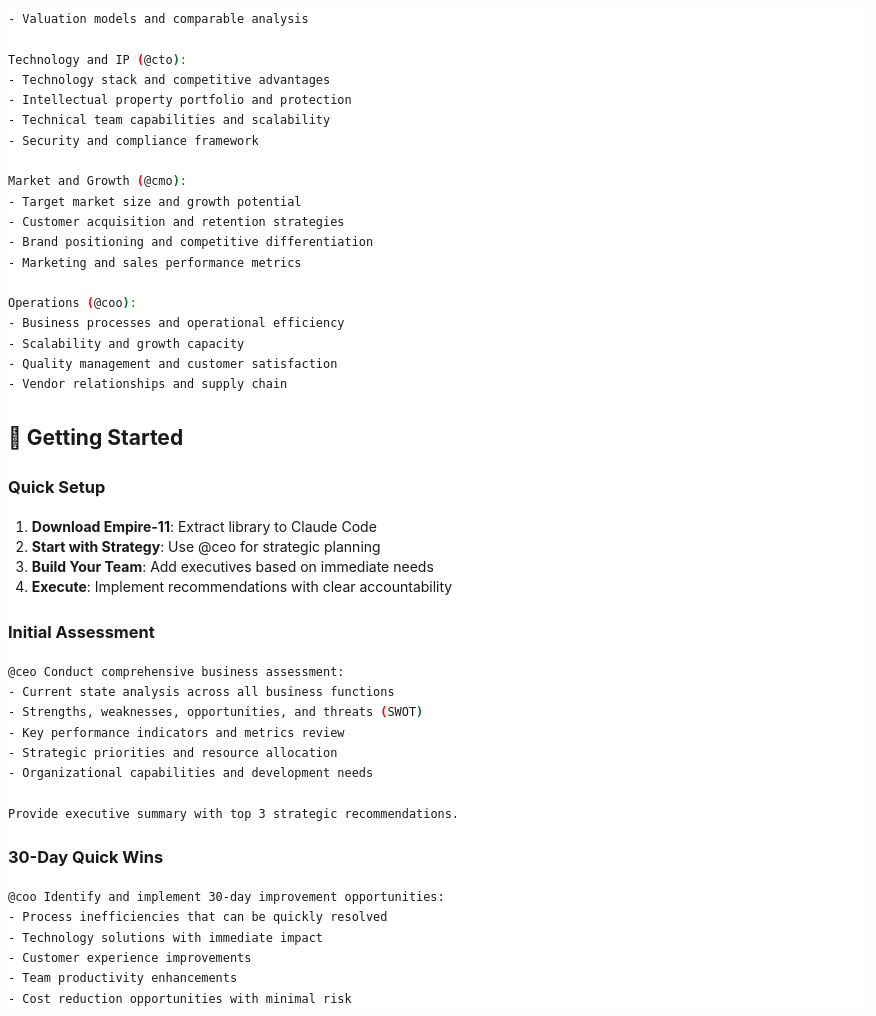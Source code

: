 ```bash
- Valuation models and comparable analysis

Technology and IP (@cto):
- Technology stack and competitive advantages
- Intellectual property portfolio and protection
- Technical team capabilities and scalability
- Security and compliance framework

Market and Growth (@cmo):
- Target market size and growth potential
- Customer acquisition and retention strategies
- Brand positioning and competitive differentiation
- Marketing and sales performance metrics

Operations (@coo):
- Business processes and operational efficiency
- Scalability and growth capacity
- Quality management and customer satisfaction
- Vendor relationships and supply chain
```

## 🔧 Getting Started

### Quick Setup
1. **Download Empire-11**: Extract library to Claude Code
2. **Start with Strategy**: Use @ceo for strategic planning
3. **Build Your Team**: Add executives based on immediate needs
4. **Execute**: Implement recommendations with clear accountability

### Initial Assessment
```bash
@ceo Conduct comprehensive business assessment:
- Current state analysis across all business functions
- Strengths, weaknesses, opportunities, and threats (SWOT)
- Key performance indicators and metrics review
- Strategic priorities and resource allocation
- Organizational capabilities and development needs

Provide executive summary with top 3 strategic recommendations.
```

### 30-Day Quick Wins
```bash
@coo Identify and implement 30-day improvement opportunities:
- Process inefficiencies that can be quickly resolved
- Technology solutions with immediate impact
- Customer experience improvements
- Team productivity enhancements
- Cost reduction opportunities with minimal risk
```
